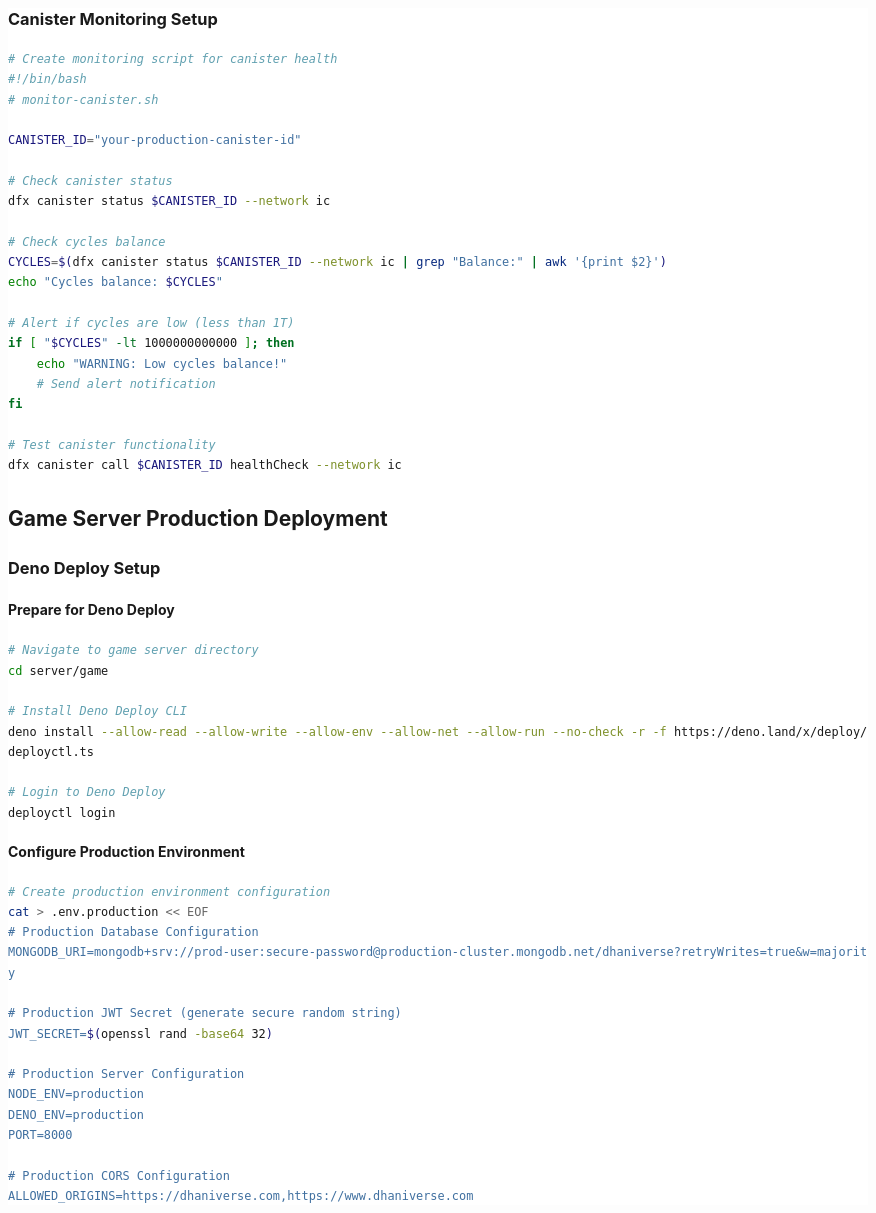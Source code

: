 ### Canister Monitoring Setup

```bash
# Create monitoring script for canister health
#!/bin/bash
# monitor-canister.sh

CANISTER_ID="your-production-canister-id"

# Check canister status
dfx canister status $CANISTER_ID --network ic

# Check cycles balance
CYCLES=$(dfx canister status $CANISTER_ID --network ic | grep "Balance:" | awk '{print $2}')
echo "Cycles balance: $CYCLES"

# Alert if cycles are low (less than 1T)
if [ "$CYCLES" -lt 1000000000000 ]; then
    echo "WARNING: Low cycles balance!"
    # Send alert notification
fi

# Test canister functionality
dfx canister call $CANISTER_ID healthCheck --network ic
```

## Game Server Production Deployment

### Deno Deploy Setup

#### Prepare for Deno Deploy

```bash
# Navigate to game server directory
cd server/game

# Install Deno Deploy CLI
deno install --allow-read --allow-write --allow-env --allow-net --allow-run --no-check -r -f https://deno.land/x/deploy/deployctl.ts

# Login to Deno Deploy
deployctl login
```

#### Configure Production Environment

```bash
# Create production environment configuration
cat > .env.production << EOF
# Production Database Configuration
MONGODB_URI=mongodb+srv://prod-user:secure-password@production-cluster.mongodb.net/dhaniverse?retryWrites=true&w=majority

# Production JWT Secret (generate secure random string)
JWT_SECRET=$(openssl rand -base64 32)

# Production Server Configuration
NODE_ENV=production
DENO_ENV=production
PORT=8000

# Production CORS Configuration
ALLOWED_ORIGINS=https://dhaniverse.com,https://www.dhaniverse.com

```